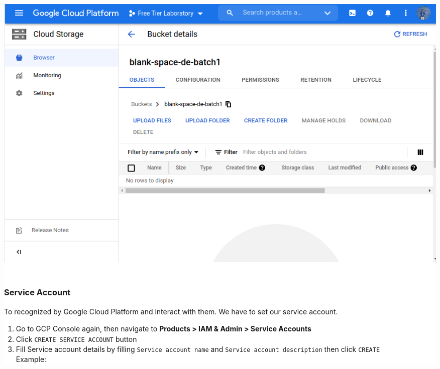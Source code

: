    ![success-create-bucket](./images/Success%20Create%20Bucket.png)
<br><br>
### Service Account
To recognized by Google Cloud Platform and interact with them. We have to set our service account.
1. Go to GCP Console again, then navigate to **Products > IAM & Admin > Service Accounts**
2. Click `CREATE SERVICE ACCOUNT` button
3. Fill Service account details by filling `Service account name` and `Service account description` then click `CREATE` 
   <br>Example: